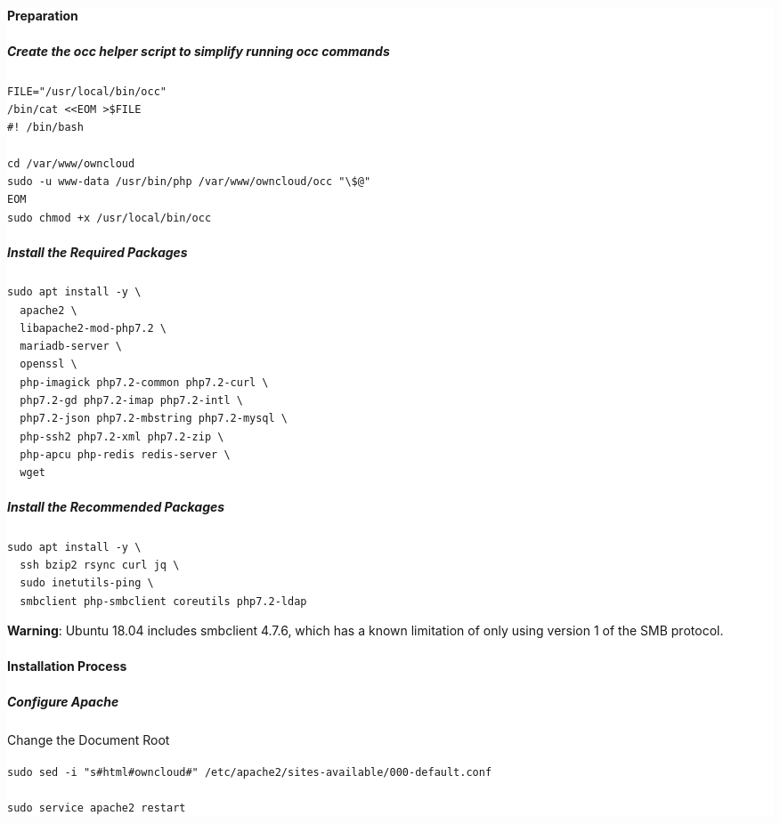 #### Preparation

##### Create the occ helper script to simplify running occ commands

```
FILE="/usr/local/bin/occ"
/bin/cat <<EOM >$FILE
#! /bin/bash

cd /var/www/owncloud
sudo -u www-data /usr/bin/php /var/www/owncloud/occ "\$@"
EOM
sudo chmod +x /usr/local/bin/occ
```

##### Install the Required Packages

```
sudo apt install -y \
  apache2 \
  libapache2-mod-php7.2 \
  mariadb-server \
  openssl \
  php-imagick php7.2-common php7.2-curl \
  php7.2-gd php7.2-imap php7.2-intl \
  php7.2-json php7.2-mbstring php7.2-mysql \
  php-ssh2 php7.2-xml php7.2-zip \
  php-apcu php-redis redis-server \
  wget
```

##### Install the Recommended Packages

```
sudo apt install -y \
  ssh bzip2 rsync curl jq \
  sudo inetutils-ping \
  smbclient php-smbclient coreutils php7.2-ldap
```

**Warning**: Ubuntu 18.04 includes smbclient 4.7.6, which has a known limitation of only using version 1 of the SMB protocol.

#### Installation Process

##### Configure Apache

Change the Document Root

```
sudo sed -i "s#html#owncloud#" /etc/apache2/sites-available/000-default.conf

sudo service apache2 restart
```
